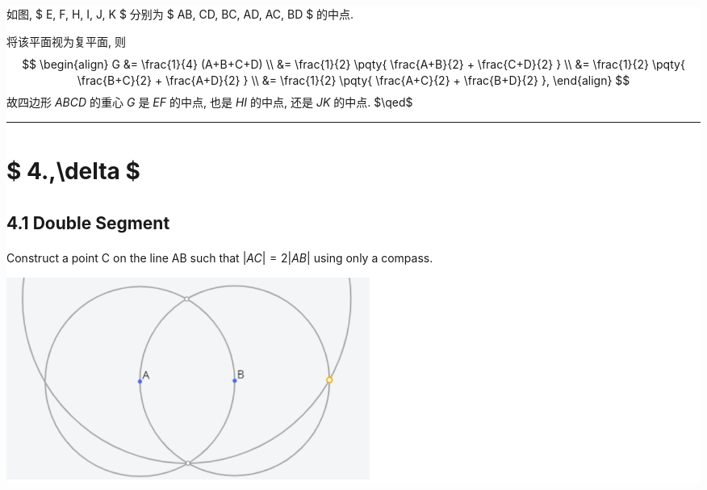 如图, $ E, F, H, I, J, K $ 分别为 $ AB, CD, BC, AD, AC, BD $ 的中点.

将该平面视为复平面, 则
$$
\begin{align}
G &= \frac{1}{4} (A+B+C+D)
\\
&= \frac{1}{2} \pqty{
	\frac{A+B}{2} + \frac{C+D}{2}
}
\\
&= \frac{1}{2} \pqty{
	\frac{B+C}{2} + \frac{A+D}{2}
}
\\
&= \frac{1}{2} \pqty{
	\frac{A+C}{2} + \frac{B+D}{2}
},
\end{align}
$$
故四边形 $ABCD$ 的重心 $G$ 是 $EF$ 的中点, 也是 $HI$ 的中点, 还是 $JK$ 的中点.	$\qed$

---



# $ 4.\,\delta $

## 4.1	Double Segment

Construct a point C on the line AB such that $|AC|=2|AB|$ using only a compass.

<img src="image\4.1.png" width=450>
